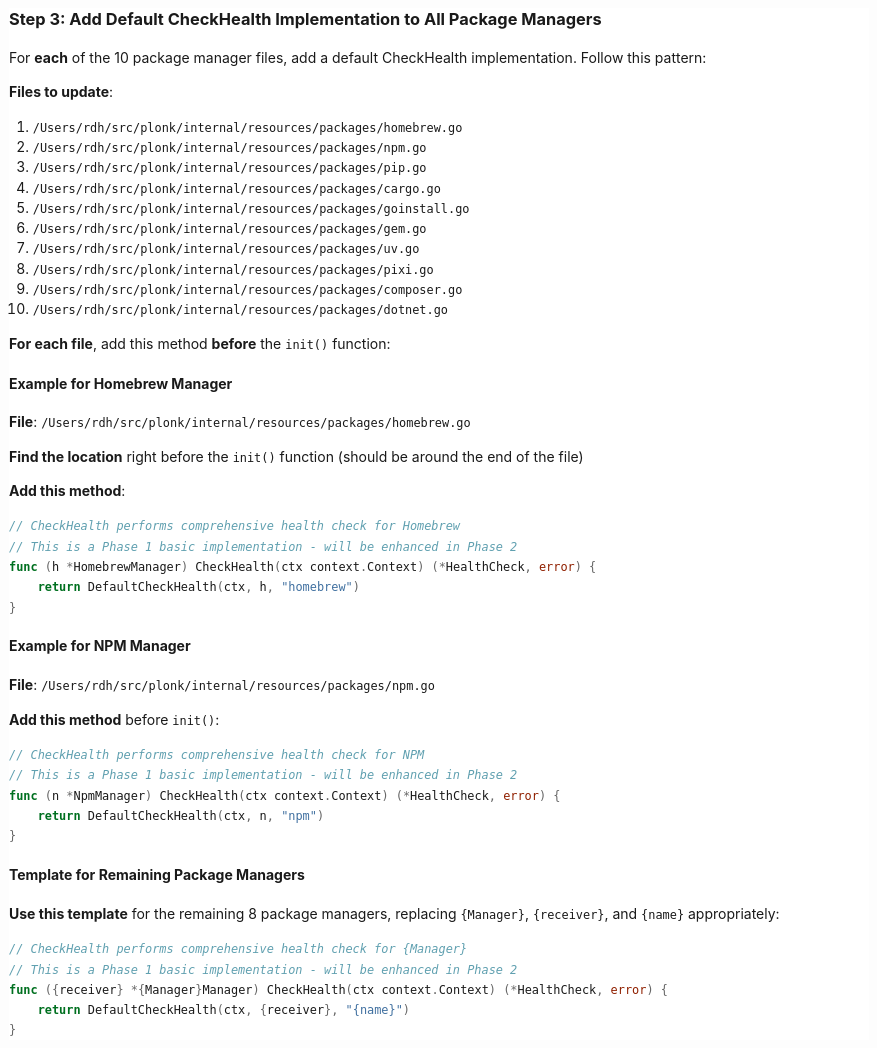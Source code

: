 ### Step 3: Add Default CheckHealth Implementation to All Package Managers

For **each** of the 10 package manager files, add a default CheckHealth implementation. Follow this pattern:

**Files to update**:
1. `/Users/rdh/src/plonk/internal/resources/packages/homebrew.go`
2. `/Users/rdh/src/plonk/internal/resources/packages/npm.go`
3. `/Users/rdh/src/plonk/internal/resources/packages/pip.go`
4. `/Users/rdh/src/plonk/internal/resources/packages/cargo.go`
5. `/Users/rdh/src/plonk/internal/resources/packages/goinstall.go`
6. `/Users/rdh/src/plonk/internal/resources/packages/gem.go`
7. `/Users/rdh/src/plonk/internal/resources/packages/uv.go`
8. `/Users/rdh/src/plonk/internal/resources/packages/pixi.go`
9. `/Users/rdh/src/plonk/internal/resources/packages/composer.go`
10. `/Users/rdh/src/plonk/internal/resources/packages/dotnet.go`

**For each file**, add this method **before** the `init()` function:

#### Example for Homebrew Manager

**File**: `/Users/rdh/src/plonk/internal/resources/packages/homebrew.go`

**Find the location** right before the `init()` function (should be around the end of the file)

**Add this method**:
```go
// CheckHealth performs comprehensive health check for Homebrew
// This is a Phase 1 basic implementation - will be enhanced in Phase 2
func (h *HomebrewManager) CheckHealth(ctx context.Context) (*HealthCheck, error) {
	return DefaultCheckHealth(ctx, h, "homebrew")
}
```

#### Example for NPM Manager

**File**: `/Users/rdh/src/plonk/internal/resources/packages/npm.go`

**Add this method** before `init()`:
```go
// CheckHealth performs comprehensive health check for NPM
// This is a Phase 1 basic implementation - will be enhanced in Phase 2
func (n *NpmManager) CheckHealth(ctx context.Context) (*HealthCheck, error) {
	return DefaultCheckHealth(ctx, n, "npm")
}
```

#### Template for Remaining Package Managers

**Use this template** for the remaining 8 package managers, replacing `{Manager}`, `{receiver}`, and `{name}` appropriately:

```go
// CheckHealth performs comprehensive health check for {Manager}
// This is a Phase 1 basic implementation - will be enhanced in Phase 2
func ({receiver} *{Manager}Manager) CheckHealth(ctx context.Context) (*HealthCheck, error) {
	return DefaultCheckHealth(ctx, {receiver}, "{name}")
}
```
